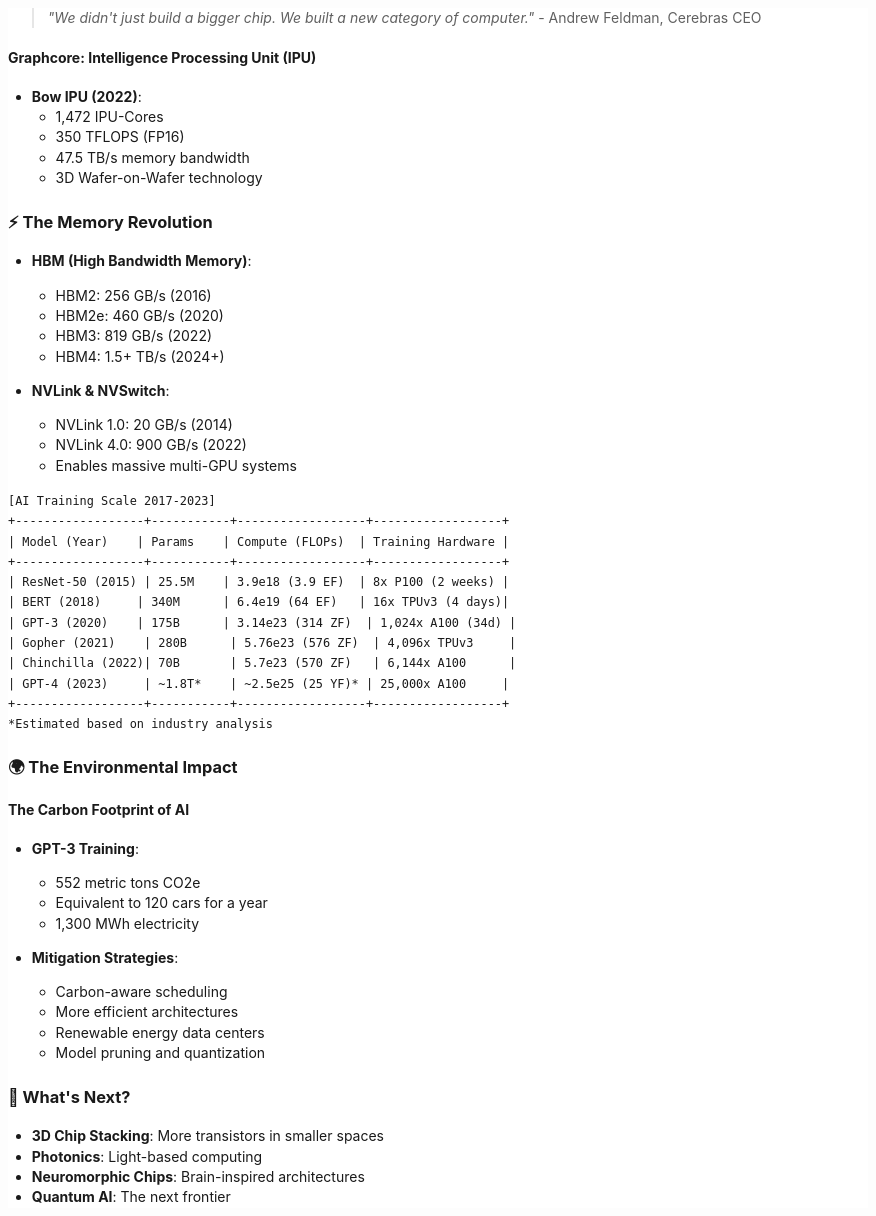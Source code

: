 > *"We didn't just build a bigger chip. We built a new category of computer."* - Andrew Feldman, Cerebras CEO

#### Graphcore: Intelligence Processing Unit (IPU)
- **Bow IPU (2022)**:
  - 1,472 IPU-Cores
  - 350 TFLOPS (FP16)
  - 47.5 TB/s memory bandwidth
  - 3D Wafer-on-Wafer technology

### ⚡ The Memory Revolution
- **HBM (High Bandwidth Memory)**:
  - HBM2: 256 GB/s (2016)
  - HBM2e: 460 GB/s (2020)
  - HBM3: 819 GB/s (2022)
  - HBM4: 1.5+ TB/s (2024+)

- **NVLink & NVSwitch**:
  - NVLink 1.0: 20 GB/s (2014)
  - NVLink 4.0: 900 GB/s (2022)
  - Enables massive multi-GPU systems

```
[AI Training Scale 2017-2023]
+------------------+-----------+------------------+------------------+
| Model (Year)    | Params    | Compute (FLOPs)  | Training Hardware |
+------------------+-----------+------------------+------------------+
| ResNet-50 (2015) | 25.5M    | 3.9e18 (3.9 EF)  | 8x P100 (2 weeks) |
| BERT (2018)     | 340M      | 6.4e19 (64 EF)   | 16x TPUv3 (4 days)|
| GPT-3 (2020)    | 175B      | 3.14e23 (314 ZF)  | 1,024x A100 (34d) |
| Gopher (2021)    | 280B      | 5.76e23 (576 ZF)  | 4,096x TPUv3     |
| Chinchilla (2022)| 70B       | 5.7e23 (570 ZF)   | 6,144x A100      |
| GPT-4 (2023)     | ~1.8T*    | ~2.5e25 (25 YF)* | 25,000x A100     |
+------------------+-----------+------------------+------------------+
*Estimated based on industry analysis
```

### 🌍 The Environmental Impact

#### The Carbon Footprint of AI
- **GPT-3 Training**:
  - 552 metric tons CO2e
  - Equivalent to 120 cars for a year
  - 1,300 MWh electricity

- **Mitigation Strategies**:
  - Carbon-aware scheduling
  - More efficient architectures
  - Renewable energy data centers
  - Model pruning and quantization

### 🔮 What's Next?
- **3D Chip Stacking**: More transistors in smaller spaces
- **Photonics**: Light-based computing
- **Neuromorphic Chips**: Brain-inspired architectures
- **Quantum AI**: The next frontier
